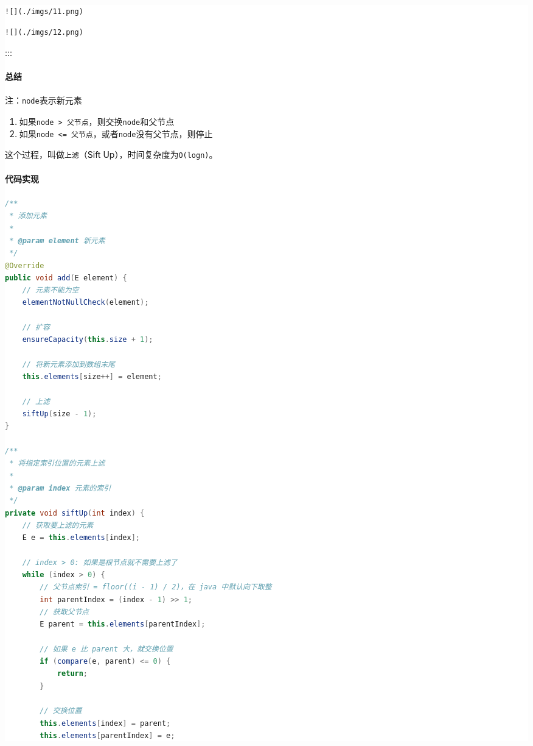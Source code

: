 ```md:img [<8>]
![](./imgs/11.png)
```

```md:img [<9>]
![](./imgs/12.png)
```

:::

#### 总结

注：`node`表示新元素

1. 如果`node > 父节点`，则交换`node`和父节点
2. 如果`node <= 父节点`，或者`node`没有父节点，则停止

这个过程，叫做`上滤`（Sift Up），时间复杂度为`O(logn)`。

#### 代码实现

```java
/**
 * 添加元素
 *
 * @param element 新元素
 */
@Override
public void add(E element) {
    // 元素不能为空
    elementNotNullCheck(element);

    // 扩容
    ensureCapacity(this.size + 1);

    // 将新元素添加到数组末尾
    this.elements[size++] = element;

    // 上滤
    siftUp(size - 1);
}

/**
 * 将指定索引位置的元素上滤
 *
 * @param index 元素的索引
 */
private void siftUp(int index) {
    // 获取要上滤的元素
    E e = this.elements[index];

    // index > 0: 如果是根节点就不需要上滤了
    while (index > 0) {
        // 父节点索引 = floor((i - 1) / 2)，在 java 中默认向下取整
        int parentIndex = (index - 1) >> 1;
        // 获取父节点
        E parent = this.elements[parentIndex];

        // 如果 e 比 parent 大，就交换位置
        if (compare(e, parent) <= 0) {
            return;
        }

        // 交换位置
        this.elements[index] = parent;
        this.elements[parentIndex] = e;

```